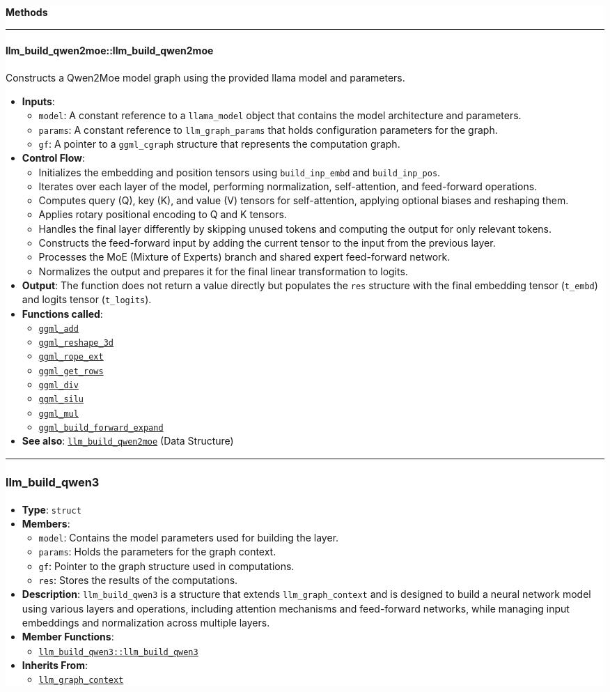 **Methods**

---
#### llm\_build\_qwen2moe::llm\_build\_qwen2moe
Constructs a Qwen2Moe model graph using the provided llama model and parameters.
- **Inputs**:
    - `model`: A constant reference to a `llama_model` object that contains the model architecture and parameters.
    - `params`: A constant reference to `llm_graph_params` that holds configuration parameters for the graph.
    - `gf`: A pointer to a `ggml_cgraph` structure that represents the computation graph.
- **Control Flow**:
    - Initializes the embedding and position tensors using `build_inp_embd` and `build_inp_pos`.
    - Iterates over each layer of the model, performing normalization, self-attention, and feed-forward operations.
    - Computes query (Q), key (K), and value (V) tensors for self-attention, applying optional biases and reshaping them.
    - Applies rotary positional encoding to Q and K tensors.
    - Handles the final layer differently by skipping unused tokens and computing the output for only relevant tokens.
    - Constructs the feed-forward input by adding the current tensor to the input from the previous layer.
    - Processes the MoE (Mixture of Experts) branch and shared expert feed-forward network.
    - Normalizes the output and prepares it for the final linear transformation to logits.
- **Output**: The function does not return a value directly but populates the `res` structure with the final embedding tensor (`t_embd`) and logits tensor (`t_logits`).
- **Functions called**:
    - [`ggml_add`](../ggml/src/ggml.c.driver.md#ggml_add)
    - [`ggml_reshape_3d`](../ggml/src/ggml.c.driver.md#ggml_reshape_3d)
    - [`ggml_rope_ext`](../ggml/src/ggml.c.driver.md#ggml_rope_ext)
    - [`ggml_get_rows`](../ggml/src/ggml.c.driver.md#ggml_get_rows)
    - [`ggml_div`](../ggml/src/ggml.c.driver.md#ggml_div)
    - [`ggml_silu`](../ggml/src/ggml.c.driver.md#ggml_silu)
    - [`ggml_mul`](../ggml/src/ggml.c.driver.md#ggml_mul)
    - [`ggml_build_forward_expand`](../ggml/src/ggml.c.driver.md#ggml_build_forward_expand)
- **See also**: [`llm_build_qwen2moe`](#llm_build_qwen2moe)  (Data Structure)



---
### llm\_build\_qwen3
- **Type**: `struct`
- **Members**:
    - `model`: Contains the model parameters used for building the layer.
    - `params`: Holds the parameters for the graph context.
    - `gf`: Pointer to the graph structure used in computations.
    - `res`: Stores the results of the computations.
- **Description**: `llm_build_qwen3` is a structure that extends `llm_graph_context` and is designed to build a neural network model using various layers and operations, including attention mechanisms and feed-forward networks, while managing input embeddings and normalization across multiple layers.
- **Member Functions**:
    - [`llm_build_qwen3::llm_build_qwen3`](#llm_build_qwen3llm_build_qwen3)
- **Inherits From**:
    - [`llm_graph_context`](llama-graph.h.driver.md#llm_graph_context)
